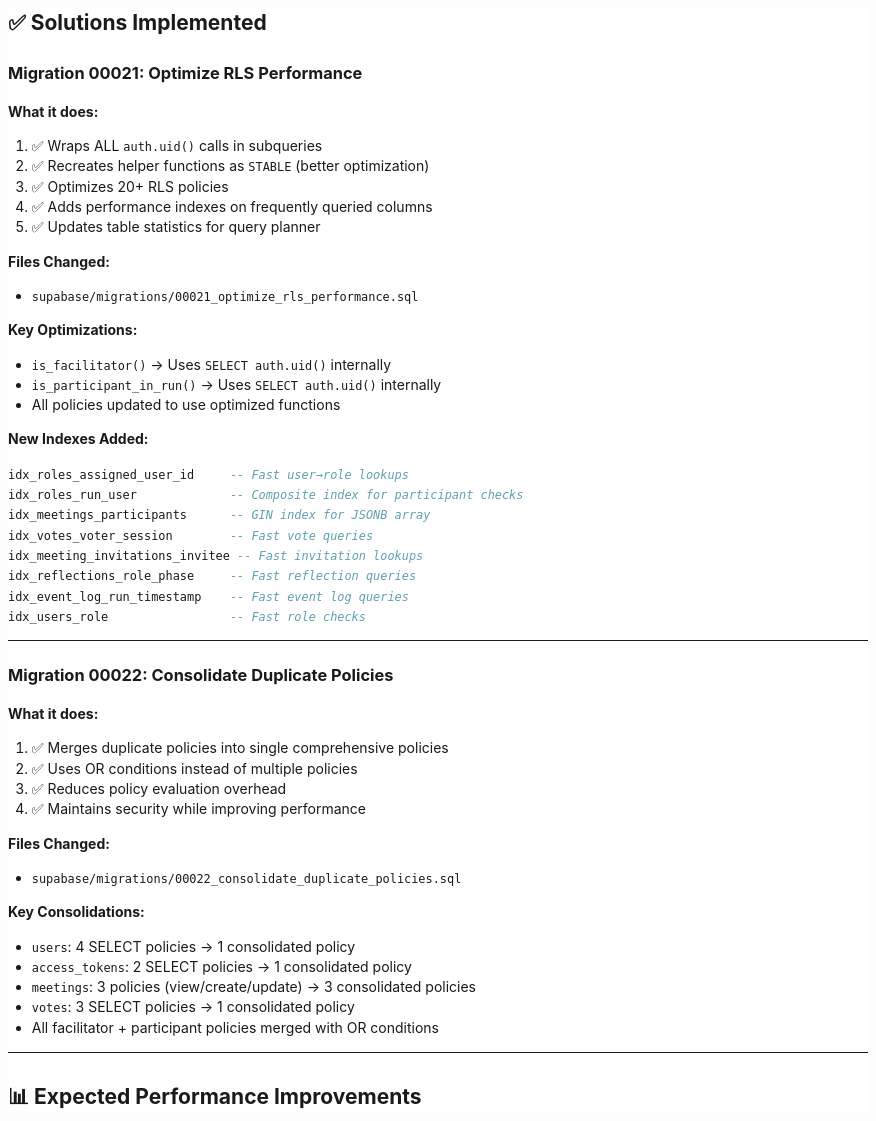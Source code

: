 ## ✅ Solutions Implemented

### Migration 00021: Optimize RLS Performance
**What it does:**
1. ✅ Wraps ALL `auth.uid()` calls in subqueries
2. ✅ Recreates helper functions as `STABLE` (better optimization)
3. ✅ Optimizes 20+ RLS policies
4. ✅ Adds performance indexes on frequently queried columns
5. ✅ Updates table statistics for query planner

**Files Changed:**
- `supabase/migrations/00021_optimize_rls_performance.sql`

**Key Optimizations:**
- `is_facilitator()` → Uses `SELECT auth.uid()` internally
- `is_participant_in_run()` → Uses `SELECT auth.uid()` internally
- All policies updated to use optimized functions

**New Indexes Added:**
```sql
idx_roles_assigned_user_id     -- Fast user→role lookups
idx_roles_run_user             -- Composite index for participant checks
idx_meetings_participants      -- GIN index for JSONB array
idx_votes_voter_session        -- Fast vote queries
idx_meeting_invitations_invitee -- Fast invitation lookups
idx_reflections_role_phase     -- Fast reflection queries
idx_event_log_run_timestamp    -- Fast event log queries
idx_users_role                 -- Fast role checks
```

---

### Migration 00022: Consolidate Duplicate Policies
**What it does:**
1. ✅ Merges duplicate policies into single comprehensive policies
2. ✅ Uses OR conditions instead of multiple policies
3. ✅ Reduces policy evaluation overhead
4. ✅ Maintains security while improving performance

**Files Changed:**
- `supabase/migrations/00022_consolidate_duplicate_policies.sql`

**Key Consolidations:**
- `users`: 4 SELECT policies → 1 consolidated policy
- `access_tokens`: 2 SELECT policies → 1 consolidated policy
- `meetings`: 3 policies (view/create/update) → 3 consolidated policies
- `votes`: 3 SELECT policies → 1 consolidated policy
- All facilitator + participant policies merged with OR conditions

---

## 📊 Expected Performance Improvements
